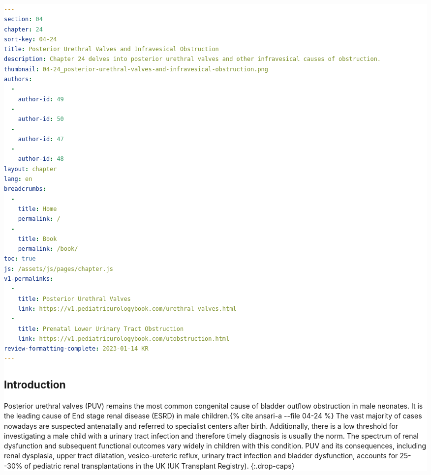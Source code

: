 ```yaml
---
section: 04
chapter: 24
sort-key: 04-24
title: Posterior Urethral Valves and Infravesical Obstruction
description: Chapter 24 delves into posterior urethral valves and other infravesical causes of obstruction.
thumbnail: 04-24_posterior-urethral-valves-and-infravesical-obstruction.png
authors:
  -
    author-id: 49
  -
    author-id: 50
  -
    author-id: 47
  -
    author-id: 48
layout: chapter
lang: en
breadcrumbs:
  - 
    title: Home
    permalink: /
  - 
    title: Book
    permalink: /book/
toc: true
js: /assets/js/pages/chapter.js
v1-permalinks:
  -
    title: Posterior Urethral Valves  
    link: https://v1.pediatricurologybook.com/urethral_valves.html
  -
    title: Prenatal Lower Urinary Tract Obstruction 
    link: https://v1.pediatricurologybook.com/utobstruction.html
review-formatting-complete: 2023-01-14 KR
---
```


## Introduction

Posterior urethral valves (PUV) remains the most common congenital cause of bladder outflow obstruction in male neonates. It is the leading cause of End stage renal disease (ESRD) in male children.{% cite ansari-a --file 04-24 %} The vast majority of cases nowadays are suspected antenatally and referred to specialist centers after birth. Additionally, there is a low threshold for investigating a male child with a urinary tract infection and therefore timely diagnosis is usually the norm. The spectrum of renal dysfunction and subsequent functional outcomes vary widely in children with this condition. PUV and its consequences, including renal dysplasia, upper tract dilatation, vesico-ureteric reflux, urinary tract infection and bladder dysfunction, accounts for 25--30% of pediatric renal transplantations in the UK (UK Transplant Registry).
{:.drop-caps}
